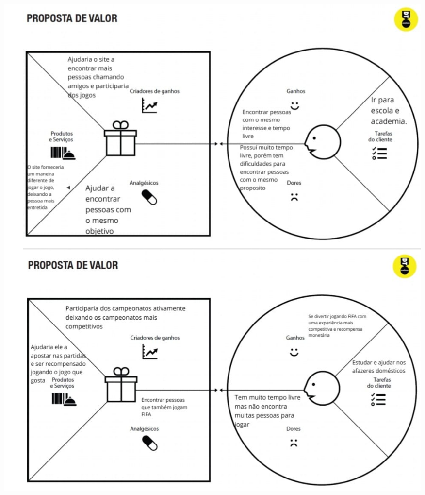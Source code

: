 > ![Proposta de Valor](images/PropostadeValor1.jpg)
> ![Proposta de Valor](images/PropostadeValor2.jpg)